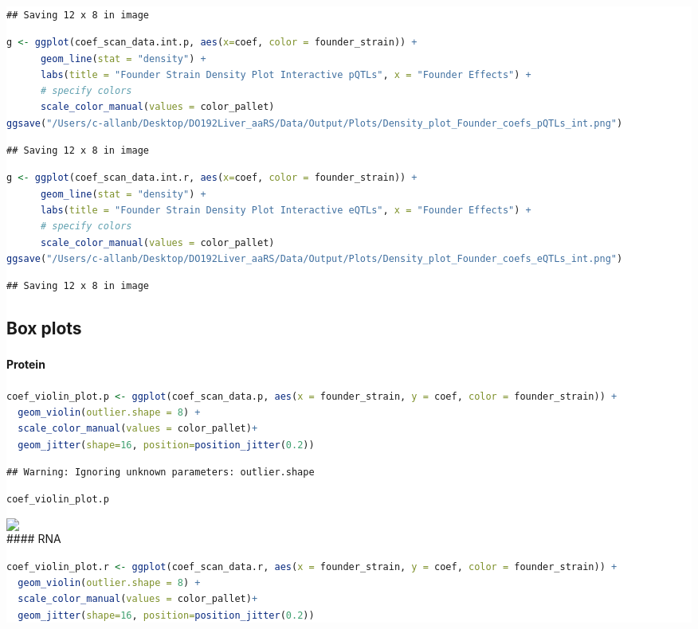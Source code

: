     ## Saving 12 x 8 in image

``` r
g <- ggplot(coef_scan_data.int.p, aes(x=coef, color = founder_strain)) + 
      geom_line(stat = "density") + 
      labs(title = "Founder Strain Density Plot Interactive pQTLs", x = "Founder Effects") +
      # specify colors
      scale_color_manual(values = color_pallet)
ggsave("/Users/c-allanb/Desktop/DO192Liver_aaRS/Data/Output/Plots/Density_plot_Founder_coefs_pQTLs_int.png")
```

    ## Saving 12 x 8 in image

``` r
g <- ggplot(coef_scan_data.int.r, aes(x=coef, color = founder_strain)) + 
      geom_line(stat = "density") + 
      labs(title = "Founder Strain Density Plot Interactive eQTLs", x = "Founder Effects") +
      # specify colors
      scale_color_manual(values = color_pallet)
ggsave("/Users/c-allanb/Desktop/DO192Liver_aaRS/Data/Output/Plots/Density_plot_Founder_coefs_eQTLs_int.png")
```

    ## Saving 12 x 8 in image

Box plots
---------

#### Protein

``` r
coef_violin_plot.p <- ggplot(coef_scan_data.p, aes(x = founder_strain, y = coef, color = founder_strain)) +
  geom_violin(outlier.shape = 8) +
  scale_color_manual(values = color_pallet)+
  geom_jitter(shape=16, position=position_jitter(0.2))
```

    ## Warning: Ignoring unknown parameters: outlier.shape

``` r
coef_violin_plot.p
```

<img src="DO192Liver_CCExpression_Complete_Plotting_files/figure-markdown_github/unnamed-chunk-11-1.png" style="display: block; margin: auto;" /> \#\#\#\# RNA

``` r
coef_violin_plot.r <- ggplot(coef_scan_data.r, aes(x = founder_strain, y = coef, color = founder_strain)) +
  geom_violin(outlier.shape = 8) +
  scale_color_manual(values = color_pallet)+
  geom_jitter(shape=16, position=position_jitter(0.2))
```
